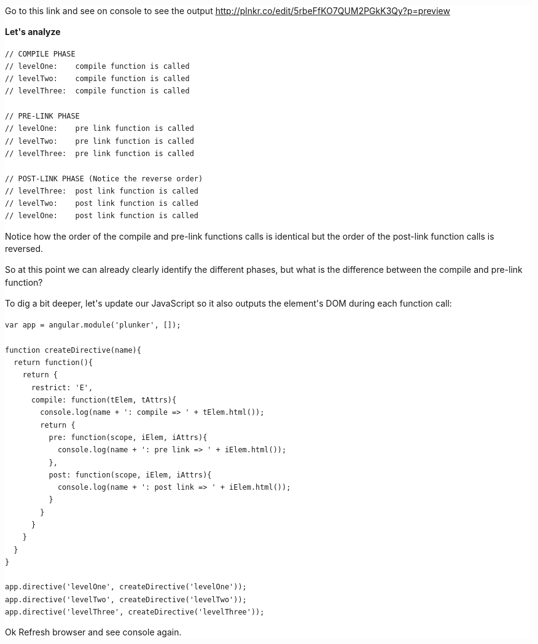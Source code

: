 
Go to this link and see on console to see the output
http://plnkr.co/edit/5rbeFfKO7QUM2PGkK3Qy?p=preview

**Let's analyze**

	// COMPILE PHASE
	// levelOne:    compile function is called
	// levelTwo:    compile function is called
	// levelThree:  compile function is called

	// PRE-LINK PHASE
	// levelOne:    pre link function is called
	// levelTwo:    pre link function is called
	// levelThree:  pre link function is called

	// POST-LINK PHASE (Notice the reverse order)
	// levelThree:  post link function is called
	// levelTwo:    post link function is called
	// levelOne:    post link function is called

Notice how the order of the compile and pre-link functions calls is identical but the order of the post-link function calls is reversed.

So at this point we can already clearly identify the different phases, but what is the difference between the compile and pre-link function?

To dig a bit deeper, let's update our JavaScript so it also outputs the element's DOM during each function call:

	var app = angular.module('plunker', []);

	function createDirective(name){  
	  return function(){
	    return {
	      restrict: 'E',
	      compile: function(tElem, tAttrs){
	        console.log(name + ': compile => ' + tElem.html());
	        return {
	          pre: function(scope, iElem, iAttrs){
	            console.log(name + ': pre link => ' + iElem.html());
	          },
	          post: function(scope, iElem, iAttrs){
	            console.log(name + ': post link => ' + iElem.html());
	          }
	        }
	      }
	    }
	  }
	}

	app.directive('levelOne', createDirective('levelOne'));  
	app.directive('levelTwo', createDirective('levelTwo'));  
	app.directive('levelThree', createDirective('levelThree'));

Ok Refresh browser and see console again.
